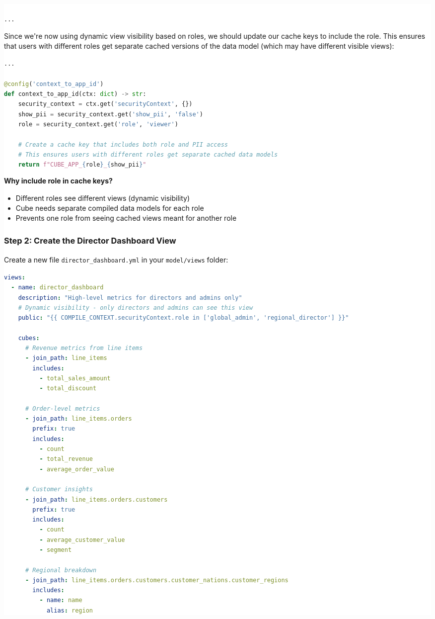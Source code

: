 ```python title="/cube.py" {9-19,26}

...
```

Since we're now using dynamic view visibility based on roles, we should update our cache keys to include the role. This ensures that users with different roles get separate cached versions of the data model (which may have different visible views):

```python title="/cube.py" {5-12}
...

@config('context_to_app_id')
def context_to_app_id(ctx: dict) -> str:
    security_context = ctx.get('securityContext', {})
    show_pii = security_context.get('show_pii', 'false')
    role = security_context.get('role', 'viewer')
    
    # Create a cache key that includes both role and PII access
    # This ensures users with different roles get separate cached data models
    return f"CUBE_APP_{role}_{show_pii}"
```

**Why include role in cache keys?**
- Different roles see different views (dynamic visibility)
- Cube needs separate compiled data models for each role
- Prevents one role from seeing cached views meant for another role

### Step 2: Create the Director Dashboard View

Create a new file `director_dashboard.yml` in your `model/views` folder:

```yaml  title="/model/views/director_dashboard.yml" 
views:
  - name: director_dashboard
    description: "High-level metrics for directors and admins only"
    # Dynamic visibility - only directors and admins can see this view
    public: "{{ COMPILE_CONTEXT.securityContext.role in ['global_admin', 'regional_director'] }}"
    
    cubes:
      # Revenue metrics from line items
      - join_path: line_items
        includes:
          - total_sales_amount
          - total_discount
          
      # Order-level metrics
      - join_path: line_items.orders
        prefix: true
        includes:
          - count
          - total_revenue
          - average_order_value
          
      # Customer insights
      - join_path: line_items.orders.customers
        prefix: true
        includes:
          - count
          - average_customer_value
          - segment
          
      # Regional breakdown
      - join_path: line_items.orders.customers.customer_nations.customer_regions
        includes:
          - name: name
            alias: region
```